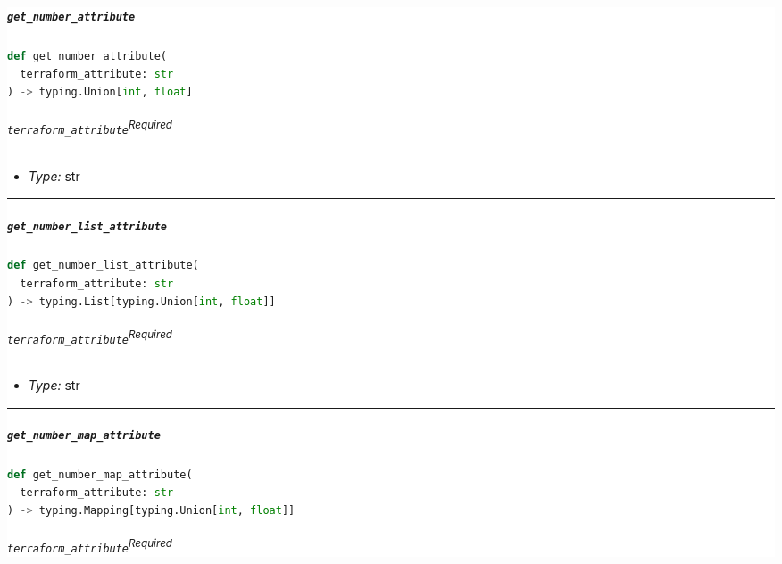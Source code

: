 
##### `get_number_attribute` <a name="get_number_attribute" id="@cdktf/provider-cloudflare.dataCloudflareWafRules.DataCloudflareWafRulesRulesOutputReference.getNumberAttribute"></a>

```python
def get_number_attribute(
  terraform_attribute: str
) -> typing.Union[int, float]
```

###### `terraform_attribute`<sup>Required</sup> <a name="terraform_attribute" id="@cdktf/provider-cloudflare.dataCloudflareWafRules.DataCloudflareWafRulesRulesOutputReference.getNumberAttribute.parameter.terraformAttribute"></a>

- *Type:* str

---

##### `get_number_list_attribute` <a name="get_number_list_attribute" id="@cdktf/provider-cloudflare.dataCloudflareWafRules.DataCloudflareWafRulesRulesOutputReference.getNumberListAttribute"></a>

```python
def get_number_list_attribute(
  terraform_attribute: str
) -> typing.List[typing.Union[int, float]]
```

###### `terraform_attribute`<sup>Required</sup> <a name="terraform_attribute" id="@cdktf/provider-cloudflare.dataCloudflareWafRules.DataCloudflareWafRulesRulesOutputReference.getNumberListAttribute.parameter.terraformAttribute"></a>

- *Type:* str

---

##### `get_number_map_attribute` <a name="get_number_map_attribute" id="@cdktf/provider-cloudflare.dataCloudflareWafRules.DataCloudflareWafRulesRulesOutputReference.getNumberMapAttribute"></a>

```python
def get_number_map_attribute(
  terraform_attribute: str
) -> typing.Mapping[typing.Union[int, float]]
```

###### `terraform_attribute`<sup>Required</sup> <a name="terraform_attribute" id="@cdktf/provider-cloudflare.dataCloudflareWafRules.DataCloudflareWafRulesRulesOutputReference.getNumberMapAttribute.parameter.terraformAttribute"></a>
